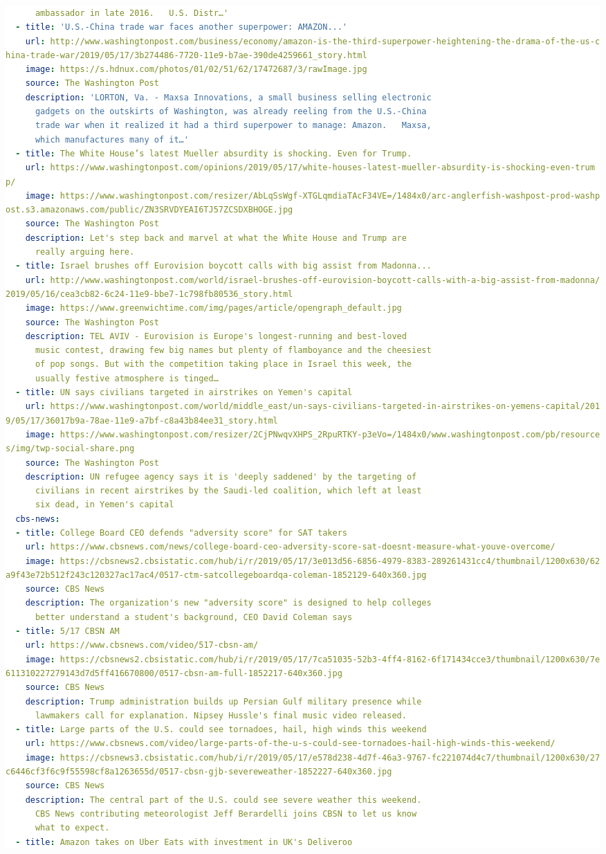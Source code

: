 ```yaml
      ambassador in late 2016.   U.S. Distr…'
  - title: 'U.S.-China trade war faces another superpower: AMAZON...'
    url: http://www.washingtonpost.com/business/economy/amazon-is-the-third-superpower-heightening-the-drama-of-the-us-china-trade-war/2019/05/17/3b274486-7720-11e9-b7ae-390de4259661_story.html
    image: https://s.hdnux.com/photos/01/02/51/62/17472687/3/rawImage.jpg
    source: The Washington Post
    description: 'LORTON, Va. - Maxsa Innovations, a small business selling electronic
      gadgets on the outskirts of Washington, was already reeling from the U.S.-China
      trade war when it realized it had a third superpower to manage: Amazon.   Maxsa,
      which manufactures many of it…'
  - title: The White House’s latest Mueller absurdity is shocking. Even for Trump.
    url: https://www.washingtonpost.com/opinions/2019/05/17/white-houses-latest-mueller-absurdity-is-shocking-even-trump/
    image: https://www.washingtonpost.com/resizer/AbLqSsWgf-XTGLqmdiaTAcF34VE=/1484x0/arc-anglerfish-washpost-prod-washpost.s3.amazonaws.com/public/ZN3SRVDYEAI6TJ57ZCSDXBHOGE.jpg
    source: The Washington Post
    description: Let's step back and marvel at what the White House and Trump are
      really arguing here.
  - title: Israel brushes off Eurovision boycott calls with big assist from Madonna...
    url: http://www.washingtonpost.com/world/israel-brushes-off-eurovision-boycott-calls-with-a-big-assist-from-madonna/2019/05/16/cea3cb82-6c24-11e9-bbe7-1c798fb80536_story.html
    image: https://www.greenwichtime.com/img/pages/article/opengraph_default.jpg
    source: The Washington Post
    description: TEL AVIV - Eurovision is Europe's longest-running and best-loved
      music contest, drawing few big names but plenty of flamboyance and the cheesiest
      of pop songs. But with the competition taking place in Israel this week, the
      usually festive atmosphere is tinged…
  - title: UN says civilians targeted in airstrikes on Yemen's capital
    url: https://www.washingtonpost.com/world/middle_east/un-says-civilians-targeted-in-airstrikes-on-yemens-capital/2019/05/17/36017b9a-78ae-11e9-a7bf-c8a43b84ee31_story.html
    image: https://www.washingtonpost.com/resizer/2CjPNwqvXHPS_2RpuRTKY-p3eVo=/1484x0/www.washingtonpost.com/pb/resources/img/twp-social-share.png
    source: The Washington Post
    description: UN refugee agency says it is 'deeply saddened' by the targeting of
      civilians in recent airstrikes by the Saudi-led coalition, which left at least
      six dead, in Yemen's capital
  cbs-news:
  - title: College Board CEO defends "adversity score" for SAT takers
    url: https://www.cbsnews.com/news/college-board-ceo-adversity-score-sat-doesnt-measure-what-youve-overcome/
    image: https://cbsnews2.cbsistatic.com/hub/i/r/2019/05/17/3e013d56-6856-4979-8383-289261431cc4/thumbnail/1200x630/62a9f43e72b512f243c120327ac17ac4/0517-ctm-satcollegeboardqa-coleman-1852129-640x360.jpg
    source: CBS News
    description: The organization's new "adversity score" is designed to help colleges
      better understand a student's background, CEO David Coleman says
  - title: 5/17 CBSN AM
    url: https://www.cbsnews.com/video/517-cbsn-am/
    image: https://cbsnews2.cbsistatic.com/hub/i/r/2019/05/17/7ca51035-52b3-4ff4-8162-6f171434cce3/thumbnail/1200x630/7e611310227279143d7d5ff416670800/0517-cbsn-am-full-1852217-640x360.jpg
    source: CBS News
    description: Trump administration builds up Persian Gulf military presence while
      lawmakers call for explanation. Nipsey Hussle's final music video released.
  - title: Large parts of the U.S. could see tornadoes, hail, high winds this weekend
    url: https://www.cbsnews.com/video/large-parts-of-the-u-s-could-see-tornadoes-hail-high-winds-this-weekend/
    image: https://cbsnews3.cbsistatic.com/hub/i/r/2019/05/17/e578d238-4d7f-46a3-9767-fc221074d4c7/thumbnail/1200x630/27c6446cf3f6c9f55598cf8a1263655d/0517-cbsn-gjb-severeweather-1852227-640x360.jpg
    source: CBS News
    description: The central part of the U.S. could see severe weather this weekend.
      CBS News contributing meteorologist Jeff Berardelli joins CBSN to let us know
      what to expect.
  - title: Amazon takes on Uber Eats with investment in UK's Deliveroo
```